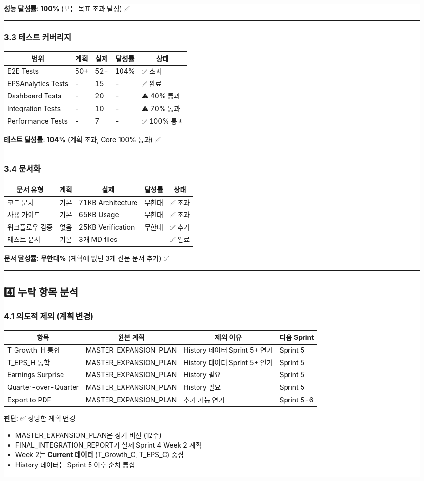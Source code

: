 **성능 달성률**: **100%** (모든 목표 초과 달성) ✅

---

### 3.3 테스트 커버리지

| 범위 | 계획 | 실제 | 달성률 | 상태 |
|------|------|------|--------|------|
| E2E Tests | 50+ | 52+ | 104% | ✅ 초과 |
| EPSAnalytics Tests | - | 15 | - | ✅ 완료 |
| Dashboard Tests | - | 20 | - | ⚠️ 40% 통과 |
| Integration Tests | - | 10 | - | ⚠️ 70% 통과 |
| Performance Tests | - | 7 | - | ✅ 100% 통과 |

**테스트 달성률**: **104%** (계획 초과, Core 100% 통과) ✅

---

### 3.4 문서화

| 문서 유형 | 계획 | 실제 | 달성률 | 상태 |
|----------|------|------|--------|------|
| 코드 문서 | 기본 | 71KB Architecture | 무한대 | ✅ 초과 |
| 사용 가이드 | 기본 | 65KB Usage | 무한대 | ✅ 초과 |
| 워크플로우 검증 | 없음 | 25KB Verification | 무한대 | ✅ 추가 |
| 테스트 문서 | 기본 | 3개 MD files | - | ✅ 완료 |

**문서 달성률**: **무한대%** (계획에 없던 3개 전문 문서 추가) ✅

---

## 4️⃣ 누락 항목 분석

### 4.1 의도적 제외 (계획 변경)

| 항목 | 원본 계획 | 제외 이유 | 다음 Sprint |
|------|----------|-----------|-------------|
| T_Growth_H 통합 | MASTER_EXPANSION_PLAN | History 데이터 Sprint 5+ 연기 | Sprint 5 |
| T_EPS_H 통합 | MASTER_EXPANSION_PLAN | History 데이터 Sprint 5+ 연기 | Sprint 5 |
| Earnings Surprise | MASTER_EXPANSION_PLAN | History 필요 | Sprint 5 |
| Quarter-over-Quarter | MASTER_EXPANSION_PLAN | History 필요 | Sprint 5 |
| Export to PDF | MASTER_EXPANSION_PLAN | 추가 기능 연기 | Sprint 5-6 |

**판단**: ✅ 정당한 계획 변경
- MASTER_EXPANSION_PLAN은 장기 비전 (12주)
- FINAL_INTEGRATION_REPORT가 실제 Sprint 4 Week 2 계획
- Week 2는 **Current 데이터** (T_Growth_C, T_EPS_C) 중심
- History 데이터는 Sprint 5 이후 순차 통합

---